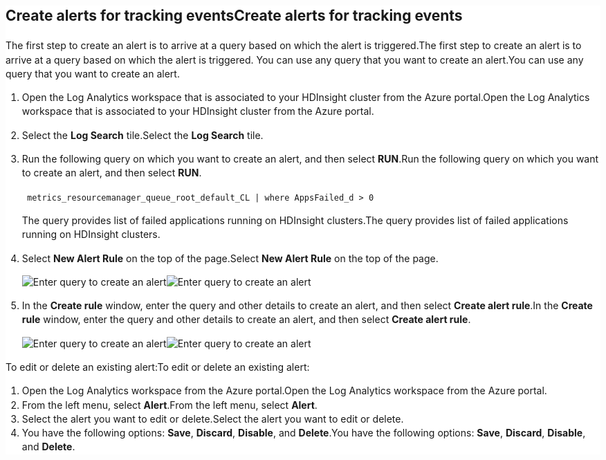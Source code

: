 ## <a name="create-alerts-for-tracking-events"></a><span data-ttu-id="616a8-148">Create alerts for tracking events</span><span class="sxs-lookup"><span data-stu-id="616a8-148">Create alerts for tracking events</span></span>

<span data-ttu-id="616a8-149">The first step to create an alert is to arrive at a query based on which the alert is triggered.</span><span class="sxs-lookup"><span data-stu-id="616a8-149">The first step to create an alert is to arrive at a query based on which the alert is triggered.</span></span> <span data-ttu-id="616a8-150">You can use any query that you want to create an alert.</span><span class="sxs-lookup"><span data-stu-id="616a8-150">You can use any query that you want to create an alert.</span></span>

1. <span data-ttu-id="616a8-151">Open the Log Analytics workspace that is associated to your HDInsight cluster from the Azure portal.</span><span class="sxs-lookup"><span data-stu-id="616a8-151">Open the Log Analytics workspace that is associated to your HDInsight cluster from the Azure portal.</span></span>
2. <span data-ttu-id="616a8-152">Select the **Log Search** tile.</span><span class="sxs-lookup"><span data-stu-id="616a8-152">Select the **Log Search** tile.</span></span>
3. <span data-ttu-id="616a8-153">Run the following query on which you want to create an alert, and then select **RUN**.</span><span class="sxs-lookup"><span data-stu-id="616a8-153">Run the following query on which you want to create an alert, and then select **RUN**.</span></span>

        metrics_resourcemanager_queue_root_default_CL | where AppsFailed_d > 0

    <span data-ttu-id="616a8-154">The query provides list of failed applications running on HDInsight clusters.</span><span class="sxs-lookup"><span data-stu-id="616a8-154">The query provides list of failed applications running on HDInsight clusters.</span></span>

4. <span data-ttu-id="616a8-155">Select **New Alert Rule** on the top of the page.</span><span class="sxs-lookup"><span data-stu-id="616a8-155">Select **New Alert Rule** on the top of the page.</span></span>

    <span data-ttu-id="616a8-156">![Enter query to create an alert](./media/hdinsight-hadoop-oms-log-analytics-use-queries/hdinsight-log-analytics-create-alert-query.png "Enter query to create an alert")</span><span class="sxs-lookup"><span data-stu-id="616a8-156">![Enter query to create an alert](./media/hdinsight-hadoop-oms-log-analytics-use-queries/hdinsight-log-analytics-create-alert-query.png "Enter query to create an alert")</span></span>

5. <span data-ttu-id="616a8-157">In the **Create rule** window, enter the query and other details to create an alert, and then select **Create alert rule**.</span><span class="sxs-lookup"><span data-stu-id="616a8-157">In the **Create rule** window, enter the query and other details to create an alert, and then select **Create alert rule**.</span></span>

    <span data-ttu-id="616a8-158">![Enter query to create an alert](./media/hdinsight-hadoop-oms-log-analytics-use-queries/hdinsight-log-analytics-create-alert.png "Enter query to create an alert")</span><span class="sxs-lookup"><span data-stu-id="616a8-158">![Enter query to create an alert](./media/hdinsight-hadoop-oms-log-analytics-use-queries/hdinsight-log-analytics-create-alert.png "Enter query to create an alert")</span></span>

<span data-ttu-id="616a8-159">To edit or delete an existing alert:</span><span class="sxs-lookup"><span data-stu-id="616a8-159">To edit or delete an existing alert:</span></span>

1. <span data-ttu-id="616a8-160">Open the Log Analytics workspace from the Azure portal.</span><span class="sxs-lookup"><span data-stu-id="616a8-160">Open the Log Analytics workspace from the Azure portal.</span></span>
2. <span data-ttu-id="616a8-161">From the left menu, select **Alert**.</span><span class="sxs-lookup"><span data-stu-id="616a8-161">From the left menu, select **Alert**.</span></span>
3. <span data-ttu-id="616a8-162">Select the alert you want to edit or delete.</span><span class="sxs-lookup"><span data-stu-id="616a8-162">Select the alert you want to edit or delete.</span></span>
4. <span data-ttu-id="616a8-163">You have the following options: **Save**, **Discard**, **Disable**, and **Delete**.</span><span class="sxs-lookup"><span data-stu-id="616a8-163">You have the following options: **Save**, **Discard**, **Disable**, and **Delete**.</span></span>
